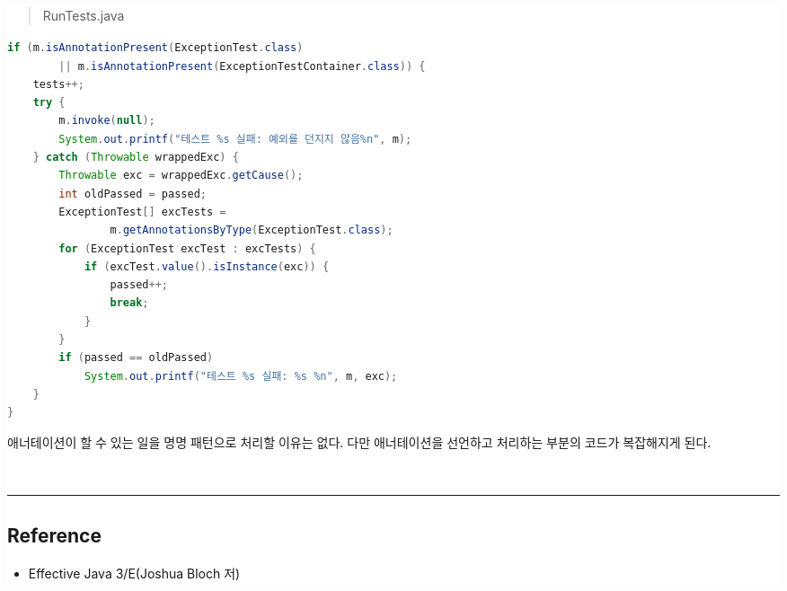 > RunTests.java

```java
if (m.isAnnotationPresent(ExceptionTest.class)
        || m.isAnnotationPresent(ExceptionTestContainer.class)) {
    tests++;
    try {
        m.invoke(null);
        System.out.printf("테스트 %s 실패: 예외를 던지지 않음%n", m);
    } catch (Throwable wrappedExc) {
        Throwable exc = wrappedExc.getCause();
        int oldPassed = passed;
        ExceptionTest[] excTests =
                m.getAnnotationsByType(ExceptionTest.class);
        for (ExceptionTest excTest : excTests) {
            if (excTest.value().isInstance(exc)) {
                passed++;
                break;
            }
        }
        if (passed == oldPassed)
            System.out.printf("테스트 %s 실패: %s %n", m, exc);
    }
}
```

애너테이션이 할 수 있는 일을 명명 패턴으로 처리할 이유는 없다. 다만 애너테이션을 선언하고 처리하는 부분의 코드가 복잡해지게 된다.

<br>

---

## Reference

* Effective Java 3/E(Joshua Bloch 저)
